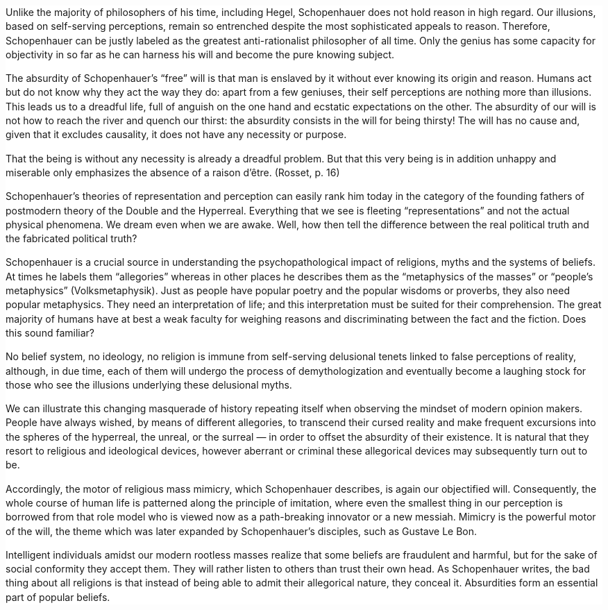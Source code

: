 Unlike the majority of philosophers of his time, including Hegel, Schopenhauer does not hold reason in high regard. Our illusions, based on self-serving perceptions, remain so entrenched despite the most sophisticated appeals to reason. Therefore, Schopenhauer can be justly labeled as the greatest anti-rationalist philosopher of all time. Only the genius has some capacity for objectivity in so far as he can harness his will and become the pure knowing subject.

The absurdity of Schopenhauer’s “free” will is that man is enslaved by it without ever knowing its origin and reason. Humans act but do not know why they act the way they do: apart from a few geniuses, their self perceptions are nothing more than illusions. This leads us to a dreadful life, full of anguish on the one hand and ecstatic expectations on the other. The absurdity of our will is not how to reach the river and quench our thirst: the absurdity consists in the will for being thirsty! The will has no cause and, given that it excludes causality, it does not have any necessity or purpose.

That the being is without any necessity is already a dreadful problem. But that this very being is in addition unhappy and miserable only emphasizes the absence of a raison d’être. (Rosset, p. 16)

Schopenhauer’s theories of representation and perception can easily rank him today in the category of the founding fathers of postmodern theory of the Double and the Hyperreal. Everything that we see is fleeting “representations” and not the actual physical phenomena. We dream even when we are awake. Well, how then tell the difference between the real political truth and the fabricated political truth?

Schopenhauer is a crucial source in understanding the psychopathological impact of religions, myths and the systems of beliefs. At times he labels them “allegories” whereas in other places he describes them as the “metaphysics of the masses” or “people’s metaphysics” (Volksmetaphysik). Just as people have popular poetry and the popular wisdoms or proverbs, they also need popular metaphysics. They need an interpretation of life; and this interpretation must be suited for their comprehension. The great majority of humans have at best a weak faculty for weighing reasons and discriminating between the fact and the fiction. Does this sound familiar?

No belief system, no ideology, no religion is immune from self-serving delusional tenets linked to false perceptions of reality, although, in due time, each of them will undergo the process of demythologization and eventually become a laughing stock for those who see the illusions underlying these delusional myths.

We can illustrate this changing masquerade of history repeating itself when observing the mindset of modern opinion makers. People have always wished, by means of different allegories, to transcend their cursed reality and make frequent excursions into the spheres of the hyperreal, the unreal, or the surreal — in order to offset the absurdity of their existence. It is natural that they resort to religious and ideological devices, however aberrant or criminal these allegorical devices may subsequently turn out to be.

Accordingly, the motor of religious mass mimicry, which Schopenhauer describes, is again our objectified will. Consequently, the whole course of human life is patterned along the principle of imitation, where even the smallest thing in our perception is borrowed from that role model who is viewed now as a path-breaking innovator or a new messiah. Mimicry is the powerful motor of the will, the theme which was later expanded by Schopenhauer’s disciples, such as Gustave Le Bon.

Intelligent individuals amidst our modern rootless masses realize that some beliefs are fraudulent and harmful, but for the sake of social conformity they accept them. They will rather listen to others than trust their own head. As Schopenhauer writes, the bad thing about all religions is that instead of being able to admit their allegorical nature, they conceal it. Absurdities form an essential part of popular beliefs.

